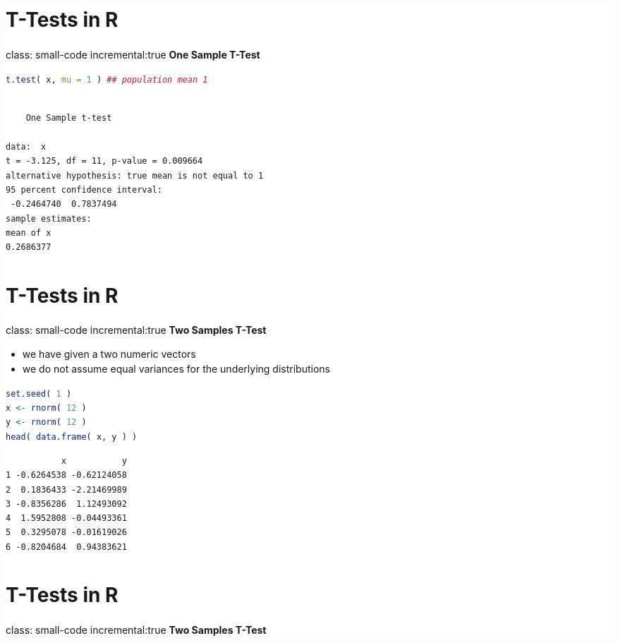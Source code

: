 T-Tests in R
===
class: small-code
incremental:true
**One Sample T-Test**

```r
t.test( x, mu = 1 ) ## population mean 1
```

```

	One Sample t-test

data:  x
t = -3.125, df = 11, p-value = 0.009664
alternative hypothesis: true mean is not equal to 1
95 percent confidence interval:
 -0.2464740  0.7837494
sample estimates:
mean of x 
0.2686377 
```

T-Tests in R
===
class: small-code
incremental:true
**Two Samples T-Test**
- we have given a two numeric vectors
- we do not assume equal variances for the underlying distributions


```r
set.seed( 1 )
x <- rnorm( 12 )
y <- rnorm( 12 )
head( data.frame( x, y ) )
```

```
           x           y
1 -0.6264538 -0.62124058
2  0.1836433 -2.21469989
3 -0.8356286  1.12493092
4  1.5952808 -0.04493361
5  0.3295078 -0.01619026
6 -0.8204684  0.94383621
```

T-Tests in R
===
class: small-code
incremental:true
**Two Samples T-Test**
